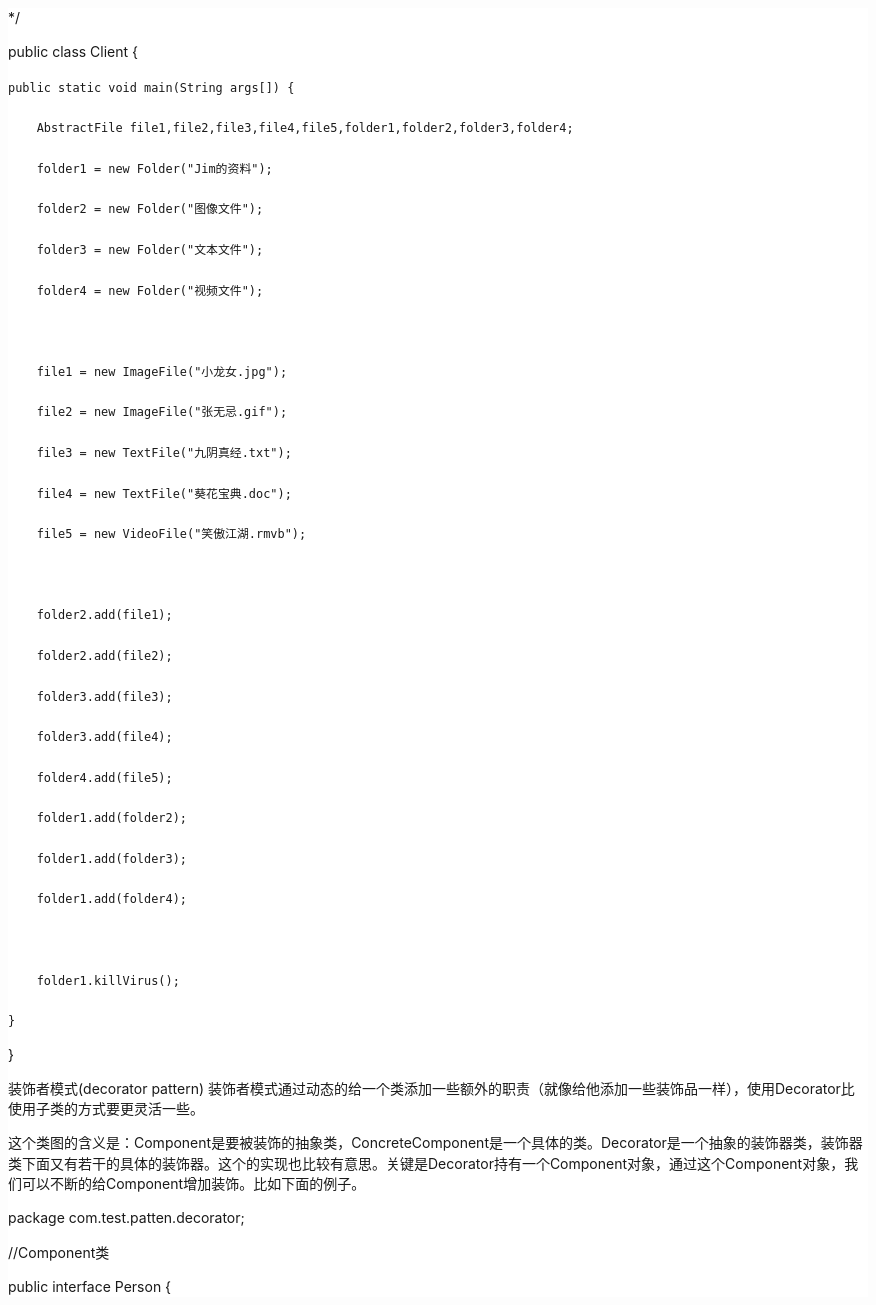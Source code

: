  */

public class Client {

    public static void main(String args[]) {

        AbstractFile file1,file2,file3,file4,file5,folder1,folder2,folder3,folder4;

        folder1 = new Folder("Jim的资料");

        folder2 = new Folder("图像文件");

        folder3 = new Folder("文本文件");

        folder4 = new Folder("视频文件");

 

        file1 = new ImageFile("小龙女.jpg");

        file2 = new ImageFile("张无忌.gif");

        file3 = new TextFile("九阴真经.txt");

        file4 = new TextFile("葵花宝典.doc");

        file5 = new VideoFile("笑傲江湖.rmvb");

 

        folder2.add(file1);

        folder2.add(file2);

        folder3.add(file3);

        folder3.add(file4);

        folder4.add(file5);

        folder1.add(folder2);

        folder1.add(folder3);

        folder1.add(folder4);

 

        folder1.killVirus();

    }

}

 

装饰者模式(decorator pattern)
装饰者模式通过动态的给一个类添加一些额外的职责（就像给他添加一些装饰品一样），使用Decorator比使用子类的方式要更灵活一些。

这个类图的含义是：Component是要被装饰的抽象类，ConcreteComponent是一个具体的类。Decorator是一个抽象的装饰器类，装饰器类下面又有若干的具体的装饰器。这个的实现也比较有意思。关键是Decorator持有一个Component对象，通过这个Component对象，我们可以不断的给Component增加装饰。比如下面的例子。

 package com.test.patten.decorator;

//Component类

 public interface Person {
